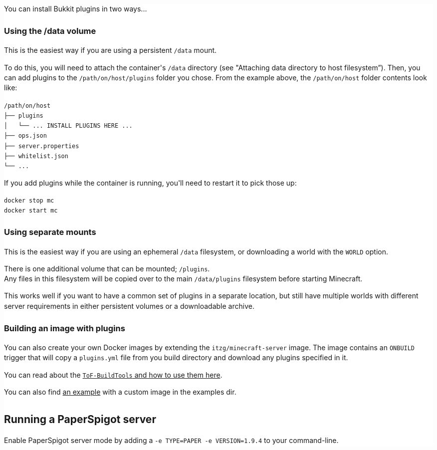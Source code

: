 
You can install Bukkit plugins in two ways...

### Using the /data volume

This is the easiest way if you are using a persistent `/data` mount.

To do this, you will need to attach the container's `/data` directory
(see "Attaching data directory to host filesystem”).
Then, you can add plugins to the `/path/on/host/plugins` folder you chose. From the example above,
the `/path/on/host` folder contents look like:

```
/path/on/host
├── plugins
│   └── ... INSTALL PLUGINS HERE ...
├── ops.json
├── server.properties
├── whitelist.json
└── ...
```

If you add plugins while the container is running, you'll need to restart it to pick those
up:

    docker stop mc
    docker start mc

### Using separate mounts

This is the easiest way if you are using an ephemeral `/data` filesystem,
or downloading a world with the `WORLD` option.

There is one additional volume that can be mounted; `/plugins`.  
Any files in this filesystem will be copied over to the main
`/data/plugins` filesystem before starting Minecraft.

This works well if you want to have a common set of plugins in a separate
location, but still have multiple worlds with different server requirements
in either persistent volumes or a downloadable archive.

### Building an image with plugins

You can also create your own Docker images by extending the `itzg/minecraft-server` image.
The image contains an `ONBUILD` trigger that will copy a `plugins.yml` file from you build directory and download any plugins specified in it.

You can read about the [`ToF-BuildTools` and how to use them here](https://git.faldoria.de/tof/server/build-tools).

You can also find [an example](examples/ToF-build/) with a custom image in the examples dir.

## Running a PaperSpigot server

Enable PaperSpigot server mode by adding a `-e TYPE=PAPER -e VERSION=1.9.4` to your command-line.
